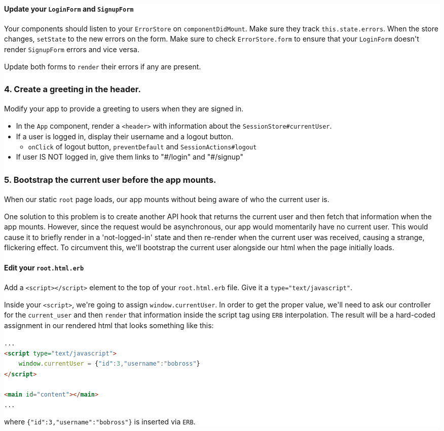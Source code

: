 ####  Update your `LoginForm` and `SignupForm`

Your components should listen to your `ErrorStore` on `componentDidMount`. Make
sure they track `this.state.errors`. When the store changes, `setState` to
the new errors on the form. Make sure to check `ErrorStore.form` to ensure that
your `LoginForm` doesn't render `SignupForm` errors and vice versa.

Update both forms to `render` their errors if any are present.

### 4. Create a greeting in the header.

Modify your app to provide a greeting to users when they are signed in.
  * In the `App` component, render a `<header>` with information about the
  `SessionStore#currentUser`.
  * If a user is logged in, display their username and a logout button.
    * `onClick` of logout button, `preventDefault` and `SessionActions#logout`
  * If user IS NOT logged in, give them links to "#/login" and "#/signup"

### 5. Bootstrap the current user before the app mounts.

When our static `root` page loads, our app mounts without being aware of who the
current user is.

One solution to this problem is to create another API hook that returns the
current user and then fetch that information when the app mounts. However, since
the request would be asynchronous, our app would momentarily have no current
user. This would cause it to briefly render in a 'not-logged-in' state and then
re-render when the current user was received, causing a strange, flickering
effect. To circumvent this, we'll bootstrap the current user alongside our html
when the page initially loads.

#### Edit your `root.html.erb`

Add a `<script></script>` element to the top of your `root.html.erb` file. Give
it a `type="text/javascript"`.

Inside your `<script>`, we're going to assign `window.currentUser`. In order to
get the proper value, we'll need to ask our controller for the `current_user`
and then `render` that information inside the script tag using `ERB`
interpolation. The result will be a hard-coded assignment in our rendered html
that looks something like this:

```html
...
<script type="text/javascript">
    window.currentUser = {"id":3,"username":"bobross"}
</script>

<main id="content"></main>
...

``` 

where `{"id":3,"username":"bobross"}` is inserted via `ERB`.
